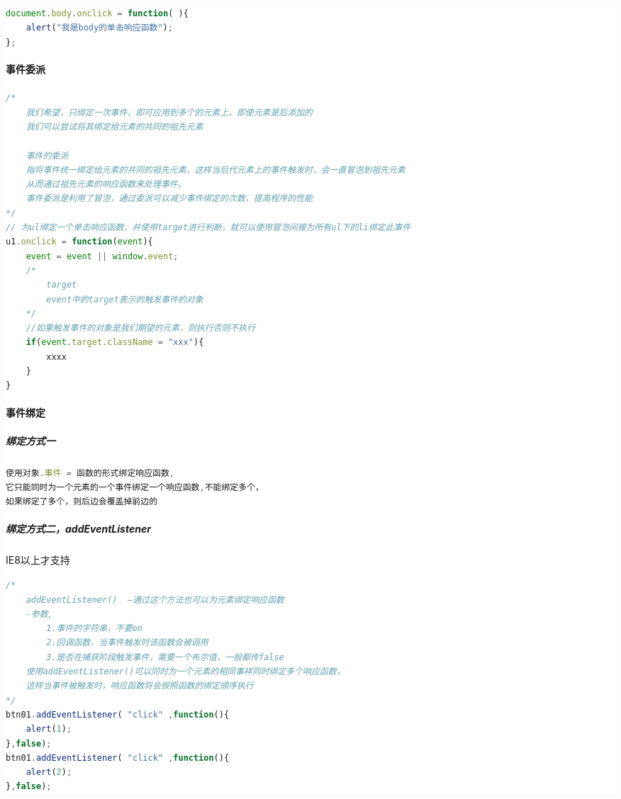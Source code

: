 ```js
document.body.onclick = function( ){
    alert("我是body的单击响应函数");
};
```

#### 事件委派

```js
/*
    我们希望，只绑定一次事件，即可应用到多个的元素上，即使元素是后添加的
    我们可以尝试将其绑定给元素的共同的祖先元素
    
    事件的委派
    指将事件统一绑定给元素的共同的祖先元素，这样当后代元素上的事件触发时，会一直冒泡到祖先元素
    从而通过祖先元素的响应函数来处理事件。
    事件委派是利用了冒泡，通过委派可以减少事件绑定的次数，提高程序的性能
*/
// 为ul绑定一个单击响应函数，并使用target进行判断，就可以使用冒泡间接为所有ul下的li绑定此事件
u1.onclick = function(event){
    event = event || window.event;
    /*
        target
        event中的target表示的触发事件的对象
    */
    //如果触发事件的对象是我们期望的元素，则执行否则不执行
    if(event.target.className = "xxx"){
        xxxx
    }
}

```

#### 事件绑定

##### 绑定方式一

```js
使用对象.事件 = 函数的形式绑定响应函数,
它只能同时为一个元素的一个事件绑定一个响应函数,不能绑定多个，
如果绑定了多个，则后边会覆盖掉前边的
```

##### 绑定方式二，addEventListener

IE8以上才支持

```js
/*
	addEventListener()  –通过这个方法也可以为元素绑定响应函数
	-参数,
        1.事件的字符串，不要on
        2.回调函数，当事件触发时该函数会被调用
        3.是否在捕获阶段触发事件，需要一个布尔值，一般都传false
	使用addEventListener()可以同时为一个元素的相同事祥同时绑定多个响应函数，
	这样当事件被触发时，响应函数将会按照函数的绑定顺序执行
*/
btn01.addEventListener( "click" ,function(){
    alert(1);
},false);
btn01.addEventListener( "click" ,function(){
    alert(2);
},false);

```
